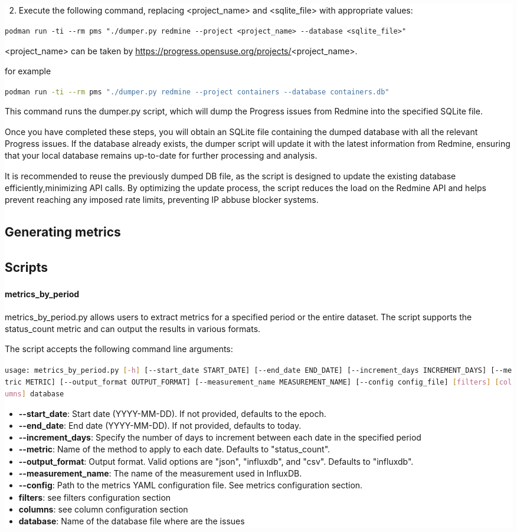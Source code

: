 2. Execute the following command, replacing <project_name> and <sqlite_file> with appropriate values:

`podman run -ti --rm pms "./dumper.py redmine --project <project_name> --database <sqlite_file>"`

<project_name> can be taken by https://progress.opensuse.org/projects/<project_name>.

for example
```bash
podman run -ti --rm pms "./dumper.py redmine --project containers --database containers.db"
```
   
This command runs the dumper.py script, which will dump the Progress issues from Redmine into the specified SQLite file.

Once you have completed these steps, you will obtain an SQLite file containing the dumped database with all the relevant Progress issues.
If the database already exists, the dumper script will update it with the latest information from Redmine,
ensuring that your local database remains up-to-date for further processing and analysis.

It is recommended to reuse the previously dumped DB file, as the script is designed to update the existing database efficiently,minimizing API calls.
By optimizing the update process, the script reduces the load on the Redmine API and helps prevent reaching any imposed rate limits, preventing IP abbuse blocker systems.


## Generating metrics

## Scripts

#### metrics_by_period

metrics_by_period.py allows users to extract metrics for a specified period or the entire dataset. 
The script supports the status_count metric and can output the results in various formats.

The script accepts the following command line arguments:

```bash
usage: metrics_by_period.py [-h] [--start_date START_DATE] [--end_date END_DATE] [--increment_days INCREMENT_DAYS] [--metric METRIC] [--output_format OUTPUT_FORMAT] [--measurement_name MEASUREMENT_NAME] [--config config_file] [filters] [columns] database
```

- **--start_date**: Start date (YYYY-MM-DD). If not provided, defaults to the epoch.
- **--end_date**: End date (YYYY-MM-DD). If not provided, defaults to today.
- **--increment_days**:  Specify the number of days to increment between each date in the specified period
- **--metric**: Name of the method to apply to each date. Defaults to "status_count".
- **--output_format**: Output format. Valid options are "json", "influxdb", and "csv". Defaults to "influxdb".
- **--measurement_name**: The name of the measurement used in InfluxDB.
- **--config**: Path to the metrics YAML configuration file. See metrics configuration section.
- **filters**: see filters configuration section
- **columns**: see column configuration section
- **database**: Name of the database file where are the issues
